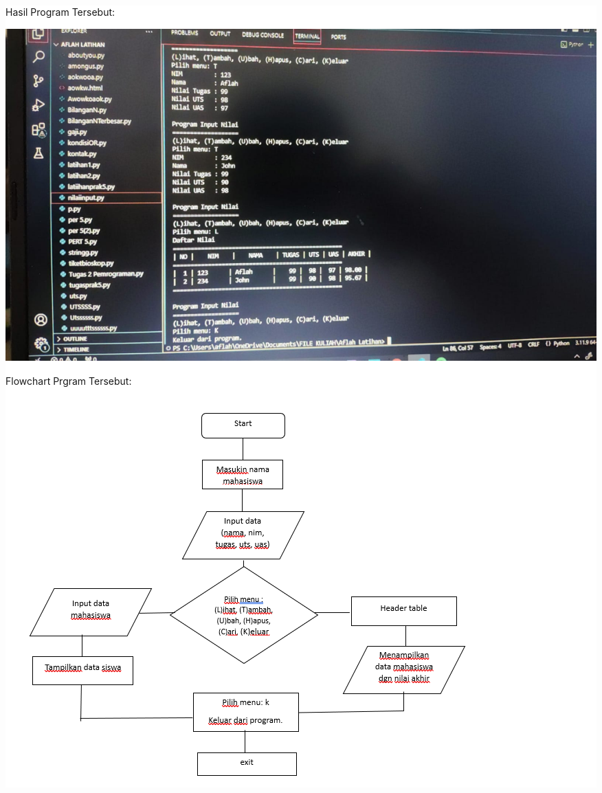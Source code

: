 Hasil Program Tersebut:

![gambar](https://github.com/Abcdeflahhh/prak5-2-/blob/868d3cb836e2f66189179c8dd940e07d77c3692c/images/code%20input%20nilai.jpg)

Flowchart Prgram Tersebut:

![gambar](https://github.com/Abcdeflahhh/prak5-2-/blob/3d1c21b8b1a897b4e442ded433c3e06e1bfd7cac/images/Screenshot%202024-11-18%20214837.png)
